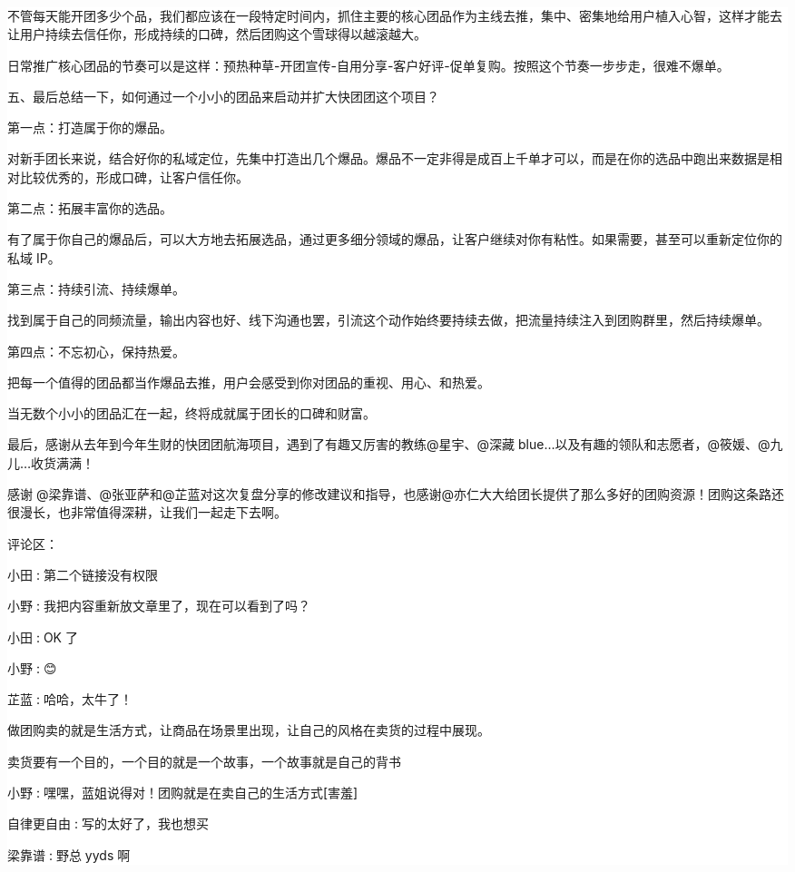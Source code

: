 不管每天能开团多少个品，我们都应该在一段特定时间内，抓住主要的核心团品作为主线去推，集中、密集地给用户植入心智，这样才能去让用户持续去信任你，形成持续的口碑，然后团购这个雪球得以越滚越大。

 

 

日常推广核心团品的节奏可以是这样：预热种草-开团宣传-自用分享-客户好评-促单复购。按照这个节奏一步步走，很难不爆单。

五、最后总结一下，如何通过一个小小的团品来启动并扩大快团团这个项目？

第一点：打造属于你的爆品。

对新手团长来说，结合好你的私域定位，先集中打造出几个爆品。爆品不一定非得是成百上千单才可以，而是在你的选品中跑出来数据是相对比较优秀的，形成口碑，让客户信任你。

第二点：拓展丰富你的选品。

有了属于你自己的爆品后，可以大方地去拓展选品，通过更多细分领域的爆品，让客户继续对你有粘性。如果需要，甚至可以重新定位你的私域 IP。

第三点：持续引流、持续爆单。

找到属于自己的同频流量，输出内容也好、线下沟通也罢，引流这个动作始终要持续去做，把流量持续注入到团购群里，然后持续爆单。

第四点：不忘初心，保持热爱。

把每一个值得的团品都当作爆品去推，用户会感受到你对团品的重视、用心、和热爱。

当无数个小小的团品汇在一起，终将成就属于团长的口碑和财富。

最后，感谢从去年到今年生财的快团团航海项目，遇到了有趣又厉害的教练@星宇、@深藏 blue…以及有趣的领队和志愿者，@筱媛、@九儿…收货满满！

 

 

感谢 @梁靠谱、@张亚萨和@芷蓝对这次复盘分享的修改建议和指导，也感谢@亦仁大大给团长提供了那么多好的团购资源！团购这条路还很漫长，也非常值得深耕，让我们一起走下去啊。

评论区：

小田 : 第二个链接没有权限

小野 : 我把内容重新放文章里了，现在可以看到了吗？

小田 : OK 了

小野 : 😊

芷蓝 : 哈哈，太牛了！

做团购卖的就是生活方式，让商品在场景里出现，让自己的风格在卖货的过程中展现。

卖货要有一个目的，一个目的就是一个故事，一个故事就是自己的背书

小野 : 嘿嘿，蓝姐说得对！团购就是在卖自己的生活方式[害羞]

自律更自由 : 写的太好了，我也想买

梁靠谱 : 野总 yyds 啊
